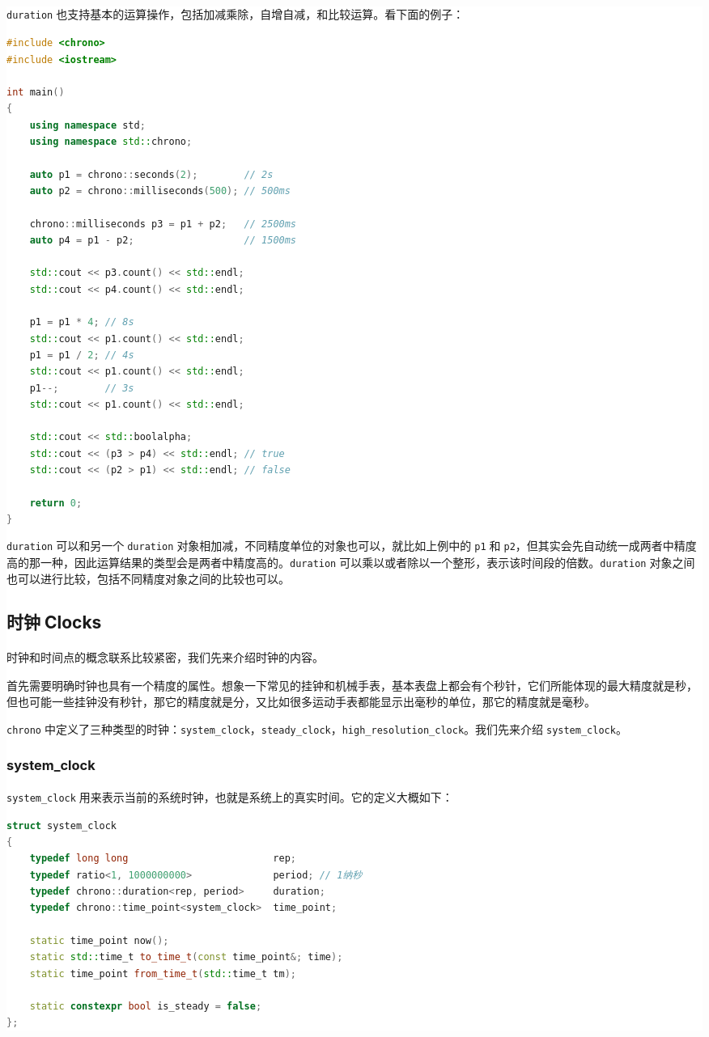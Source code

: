 `duration` 也支持基本的运算操作，包括加减乘除，自增自减，和比较运算。看下面的例子：

```c++
#include <chrono>
#include <iostream>

int main()
{
    using namespace std;
    using namespace std::chrono;

    auto p1 = chrono::seconds(2);        // 2s
    auto p2 = chrono::milliseconds(500); // 500ms

    chrono::milliseconds p3 = p1 + p2;   // 2500ms
    auto p4 = p1 - p2;                   // 1500ms

    std::cout << p3.count() << std::endl;
    std::cout << p4.count() << std::endl;

    p1 = p1 * 4; // 8s
    std::cout << p1.count() << std::endl;
    p1 = p1 / 2; // 4s
    std::cout << p1.count() << std::endl;
    p1--;        // 3s
    std::cout << p1.count() << std::endl;

    std::cout << std::boolalpha;
    std::cout << (p3 > p4) << std::endl; // true
    std::cout << (p2 > p1) << std::endl; // false

    return 0;
}
```

`duration` 可以和另一个 `duration` 对象相加减，不同精度单位的对象也可以，就比如上例中的 `p1` 和 `p2`，但其实会先自动统一成两者中精度高的那一种，因此运算结果的类型会是两者中精度高的。`duration` 可以乘以或者除以一个整形，表示该时间段的倍数。`duration` 对象之间也可以进行比较，包括不同精度对象之间的比较也可以。

## 时钟 Clocks

时钟和时间点的概念联系比较紧密，我们先来介绍时钟的内容。

首先需要明确时钟也具有一个精度的属性。想象一下常见的挂钟和机械手表，基本表盘上都会有个秒针，它们所能体现的最大精度就是秒，但也可能一些挂钟没有秒针，那它的精度就是分，又比如很多运动手表都能显示出毫秒的单位，那它的精度就是毫秒。

`chrono` 中定义了三种类型的时钟：`system_clock`，`steady_clock`，`high_resolution_clock`。我们先来介绍 `system_clock`。

### system_clock

`system_clock` 用来表示当前的系统时钟，也就是系统上的真实时间。它的定义大概如下：

```c++
struct system_clock
{
    typedef long long                         rep;
    typedef ratio<1, 1000000000>              period; // 1纳秒
    typedef chrono::duration<rep, period>     duration;
    typedef chrono::time_point<system_clock>  time_point;

    static time_point now();
    static std::time_t to_time_t(const time_point&; time);
    static time_point from_time_t(std::time_t tm);

    static constexpr bool is_steady = false;
};
```
